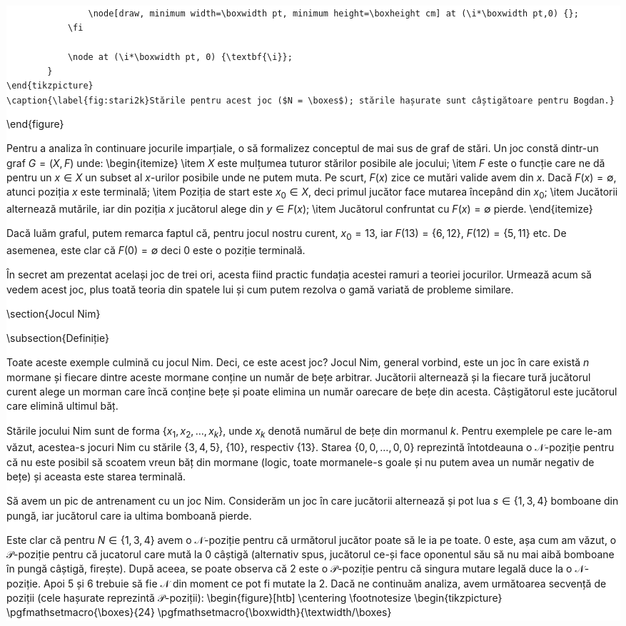 					\node[draw, minimum width=\boxwidth pt, minimum height=\boxheight cm] at (\i*\boxwidth pt,0) {};
				\fi

				\node at (\i*\boxwidth pt, 0) {\textbf{\i}};
			}
	\end{tikzpicture}
	\caption{\label{fig:stari2k}Stările pentru acest joc ($N = \boxes$); stările hașurate sunt câștigătoare pentru Bogdan.}
\end{figure}

Pentru a analiza în continuare jocurile imparțiale, o să formalizez conceptul de
mai sus de graf de stări. Un joc constă dintr-un graf $G = (X, F)$ unde:
\begin{itemize}
\item $X$ este mulțumea tuturor stărilor posibile ale jocului;
\item $F$ este o funcție care ne dă pentru un $x \in X$ un subset al $x$-urilor
  posibile unde ne putem muta. Pe scurt, $F(x)$ zice ce mutări valide avem din
  $x$. Dacă $F(x) = \emptyset$, atunci poziția $x$ este terminală;
\item Poziția de start este $x_0 \in X$, deci primul jucător face mutarea
  începând din $x_0$;
\item Jucătorii alternează mutările, iar din poziția $x$ jucătorul alege din
  $y \in F(x)$;
\item Jucătorul confruntat cu $F(x) = \emptyset$ pierde.
\end{itemize}

Dacă luăm graful, putem remarca faptul că, pentru jocul nostru curent,
$x_0 = 13$, iar $F(13) = \{6, 12\}$, $F(12) = \{5, 11\}$ etc. De asemenea, este clar
că $F(0) = \emptyset$ deci 0 este o poziție terminală.

În secret am prezentat același joc de trei ori, acesta fiind practic fundația
acestei ramuri a teoriei jocurilor. Urmează acum să vedem acest joc, plus toată
teoria din spatele lui și cum putem rezolva o gamă variată de probleme similare.

\section{Jocul Nim}

\subsection{Definiție}

Toate aceste exemple culmină cu jocul Nim. Deci, ce este acest joc? Jocul Nim,
general vorbind, este un joc în care există $n$ mormane și fiecare dintre aceste
mormane conține un număr de bețe arbitrar. Jucătorii alternează și la fiecare
tură jucătorul curent alege un morman care încă conține bețe și poate elimina un
număr oarecare de bețe din acesta. Câștigătorul este jucătorul care elimină
ultimul băț.

Stările jocului Nim sunt de forma $\{x_{1}, x_{2}, \dots, x_{k}\}$, unde $x_{k}$
denotă numărul de bețe din mormanul $k$. Pentru exemplele pe care le-am văzut,
acestea-s jocuri Nim cu stările $\{3, 4, 5\}$, $\{10\}$, respectiv $\{13\}$. Starea
$\{0, 0, \dots, 0, 0\}$ reprezintă întotdeauna o $\mathcal{N}$-poziție pentru că nu este
posibil să scoatem vreun băț din mormane (logic, toate mormanele-s goale și nu
putem avea un număr negativ de bețe) și aceasta este starea terminală.

Să avem un pic de antrenament cu un joc Nim. Considerăm un joc în care jucătorii
alternează și pot lua $s \in \{1, 3, 4\}$ bomboane din pungă, iar jucătorul
care ia ultima bomboană pierde.

Este clar că pentru $N \in \{1, 3, 4\}$ avem o $\mathcal{N}$-poziție pentru că următorul
jucător poate să le ia pe toate. 0 este, așa cum am văzut, o $\mathcal{P}$-poziție
pentru că jucatorul care mută la 0 câștigă (alternativ spus, jucătorul ce-și
face oponentul său să nu mai aibă bomboane în pungă câștigă, firește). După
aceea, se poate observa că 2 este o $\mathcal{P}$-poziție pentru că singura mutare
legală duce la o $\mathcal{N}$-poziție. Apoi 5 și 6 trebuie să fie $\mathcal{N}$ din moment ce
pot fi mutate la 2. Dacă ne continuăm analiza, avem următoarea secvență de
poziții (cele hașurate reprezintă $\mathcal{P}$-poziții):
\begin{figure}[htb]
	\centering
	\footnotesize
	\begin{tikzpicture}
		\pgfmathsetmacro{\boxes}{24}
		\pgfmathsetmacro{\boxwidth}{\textwidth/\boxes}